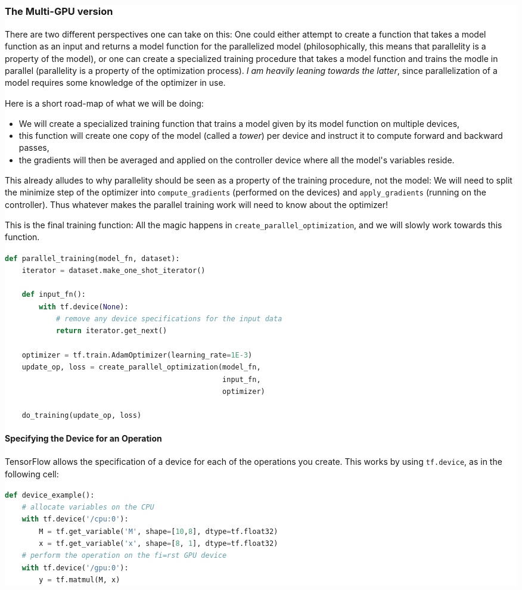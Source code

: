 ### The Multi-GPU version

There are two different perspectives one can take on this: One could either
attempt to create a function that takes a model function as an input and returns
a model function for the parallelized model (philosophically, this means that
parallelity is a property of the model), or one can create a specialized
training procedure that takes a model function and trains the modle in parallel
(parallelity is a property of the optimization process). *I am heavily leaning
towards the latter*, since parallelization of a model requires some knowledge of
the optimizer in use.

Here is a short road-map of what we will be doing:
* We will create a specialized training function that trains a model given by
its model function on multiple devices,
* this function will create one copy of the model (called a *tower*) per device
and instruct it to compute forward and backward passes,
* the gradients will then be averaged and applied on the controller device where
all the model's variables reside.

This already alludes to why parallelity should be seen as a property of the
training procedure, not the model: We will need to split the minimize step of
the optimizer into `compute_gradients` (performed on the devices) and
`apply_gradients` (running on the controller). Thus whatever makes the parallel
training work will need to know about the optimizer!

This is the final training function: All the magic happens in
`create_parallel_optimization`, and we will slowly work towards this function.

```python
def parallel_training(model_fn, dataset):
    iterator = dataset.make_one_shot_iterator()
    
    def input_fn():
        with tf.device(None):
            # remove any device specifications for the input data
            return iterator.get_next()
    
    optimizer = tf.train.AdamOptimizer(learning_rate=1E-3)
    update_op, loss = create_parallel_optimization(model_fn,
                                                   input_fn,
                                                   optimizer)

    do_training(update_op, loss)
```

#### Specifying the Device for an Operation
TensorFlow allows the specification of a device for each of the operations you
create. This works by using `tf.device`, as in the following cell:

```python
def device_example():
    # allocate variables on the CPU
    with tf.device('/cpu:0'):
        M = tf.get_variable('M', shape=[10,8], dtype=tf.float32)
        x = tf.get_variable('x', shape=[8, 1], dtype=tf.float32)
    # perform the operation on the fi=rst GPU device
    with tf.device('/gpu:0'):
        y = tf.matmul(M, x)
```
